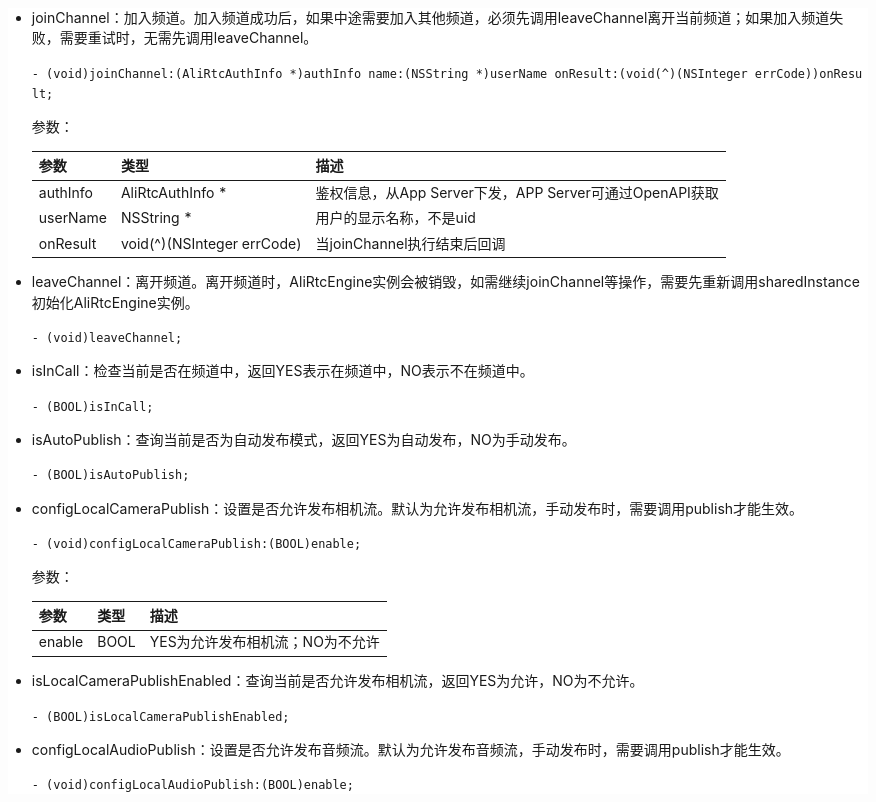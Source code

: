 -   joinChannel：加入频道。加入频道成功后，如果中途需要加入其他频道，必须先调用leaveChannel离开当前频道；如果加入频道失败，需要重试时，无需先调用leaveChannel。

    ``` {#codeblock_xx4_0pg_f93 .lanuage-c}
    - (void)joinChannel:(AliRtcAuthInfo *)authInfo name:(NSString *)userName onResult:(void(^)(NSInteger errCode))onResult;
    ```

    参数：

    |参数|类型|描述|
    |--|--|--|
    |authInfo|AliRtcAuthInfo \*|鉴权信息，从App Server下发，APP Server可通过OpenAPI获取|
    |userName|NSString \*|用户的显示名称，不是uid|
    |onResult|void\(^\)\(NSInteger errCode\)|当joinChannel执行结束后回调|

-   leaveChannel：离开频道。离开频道时，AliRtcEngine实例会被销毁，如需继续joinChannel等操作，需要先重新调用sharedInstance初始化AliRtcEngine实例。

    ``` {#codeblock_ml8_466_7zg .lanuage-c}
    - (void)leaveChannel;
    ```

-   isInCall：检查当前是否在频道中，返回YES表示在频道中，NO表示不在频道中。

    ``` {#codeblock_fr2_spm_rux .lanuage-c}
    - (BOOL)isInCall;
    ```

-   isAutoPublish：查询当前是否为自动发布模式，返回YES为自动发布，NO为手动发布。

    ``` {#codeblock_an3_j9b_9h5 .lanuage-c}
    - (BOOL)isAutoPublish;
    ```

-   configLocalCameraPublish：设置是否允许发布相机流。默认为允许发布相机流，手动发布时，需要调用publish才能生效。

    ``` {#codeblock_jxq_jn9_e1l .lanuage-c}
    - (void)configLocalCameraPublish:(BOOL)enable;
    ```

    参数：

    |参数|类型|描述|
    |--|--|--|
    |enable|BOOL|YES为允许发布相机流；NO为不允许|

-   isLocalCameraPublishEnabled：查询当前是否允许发布相机流，返回YES为允许，NO为不允许。

    ``` {#codeblock_la6_sx5_eda .lanuage-c}
    - (BOOL)isLocalCameraPublishEnabled;
    ```

-   configLocalAudioPublish：设置是否允许发布音频流。默认为允许发布音频流，手动发布时，需要调用publish才能生效。

    ``` {#codeblock_7de_pwm_zen .lanuage-c}
    - (void)configLocalAudioPublish:(BOOL)enable;
    ```
